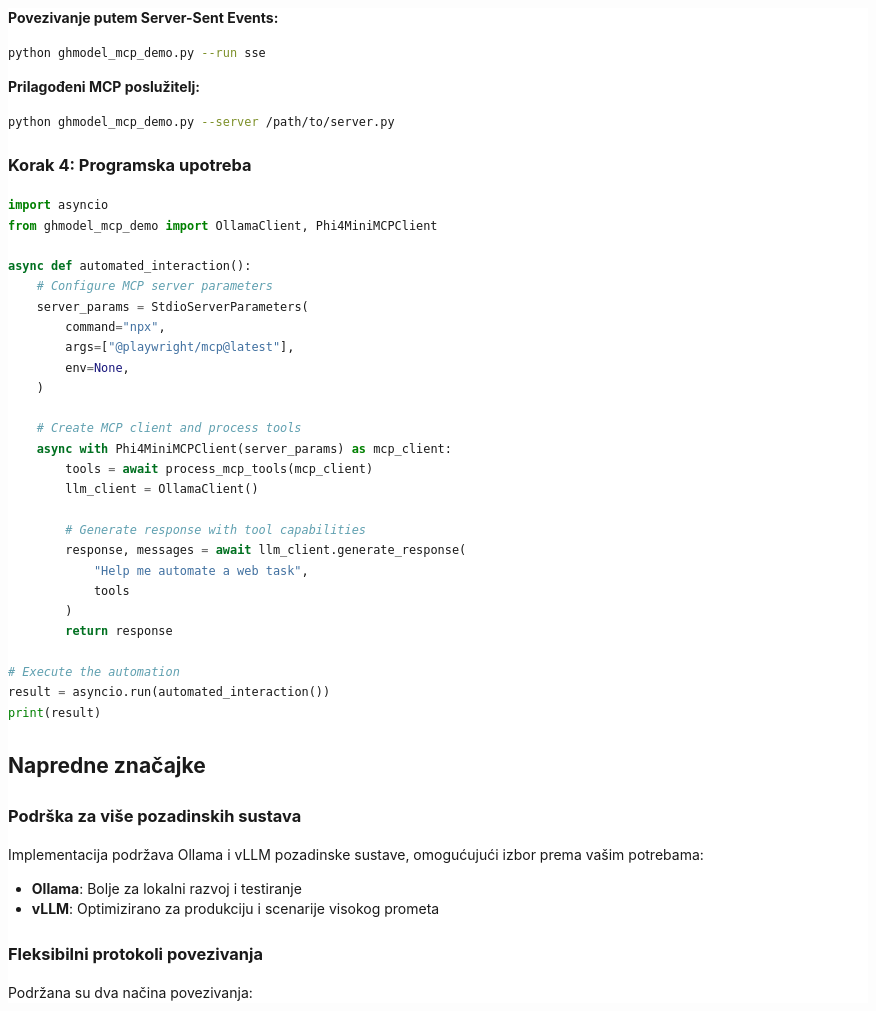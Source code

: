 **Povezivanje putem Server-Sent Events:**
```bash
python ghmodel_mcp_demo.py --run sse
```

**Prilagođeni MCP poslužitelj:**
```bash
python ghmodel_mcp_demo.py --server /path/to/server.py
```

### Korak 4: Programska upotreba

```python
import asyncio
from ghmodel_mcp_demo import OllamaClient, Phi4MiniMCPClient

async def automated_interaction():
    # Configure MCP server parameters
    server_params = StdioServerParameters(
        command="npx",
        args=["@playwright/mcp@latest"],
        env=None,
    )
    
    # Create MCP client and process tools
    async with Phi4MiniMCPClient(server_params) as mcp_client:
        tools = await process_mcp_tools(mcp_client)
        llm_client = OllamaClient()
        
        # Generate response with tool capabilities
        response, messages = await llm_client.generate_response(
            "Help me automate a web task",
            tools
        )
        return response

# Execute the automation
result = asyncio.run(automated_interaction())
print(result)
```

## Napredne značajke

### Podrška za više pozadinskih sustava

Implementacija podržava Ollama i vLLM pozadinske sustave, omogućujući izbor prema vašim potrebama:

- **Ollama**: Bolje za lokalni razvoj i testiranje
- **vLLM**: Optimizirano za produkciju i scenarije visokog prometa

### Fleksibilni protokoli povezivanja

Podržana su dva načina povezivanja:
